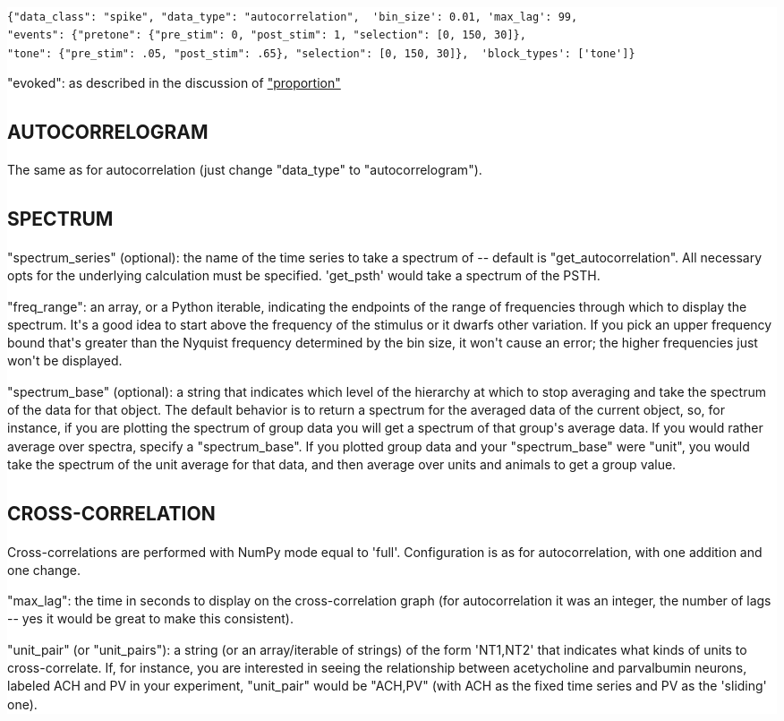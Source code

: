 ```
{"data_class": "spike", "data_type": "autocorrelation",  'bin_size': 0.01, 'max_lag': 99,
"events": {"pretone": {"pre_stim": 0, "post_stim": 1, "selection": [0, 150, 30]}, 
"tone": {"pre_stim": .05, "post_stim": .65}, "selection": [0, 150, 30]},  'block_types': ['tone']}
```

"evoked": as described in the discussion of ["proportion"](#proportion)

## AUTOCORRELOGRAM ##

The same as for autocorrelation (just change "data_type" to "autocorrelogram").  

## SPECTRUM ##

"spectrum_series" (optional): the name of the time series to take a spectrum of -- default is "get_autocorrelation". All 
necessary opts for the underlying calculation must be specified. 'get_psth' would take a spectrum of the PSTH.

"freq_range": an array, or a Python iterable, indicating the endpoints of the range of frequencies through which to 
display the spectrum. It's a good idea to start above the frequency of the stimulus or it dwarfs other variation.  If 
you pick an upper frequency bound that's greater than the Nyquist frequency determined by the bin size, it won't cause
an error; the higher frequencies just won't be displayed.

"spectrum_base" (optional): a string that indicates which level of the hierarchy at which to stop averaging and take the
spectrum of the data for that object. The default behavior is to return a spectrum for the averaged data of the current 
object, so, for instance, if you are plotting the spectrum of group data you will get a spectrum of that group's average 
data.  If you would rather average over spectra, specify a "spectrum_base".  If you plotted group data and your 
"spectrum_base" were "unit", you would take the spectrum of the unit average for that data, and then average over units 
and animals to get a group value.

## CROSS-CORRELATION ##

Cross-correlations are performed with NumPy mode equal to 'full'. Configuration is as for autocorrelation, with one 
addition and one change.

"max_lag": the time in seconds to display on the cross-correlation graph (for autocorrelation it was an integer, the 
number of lags -- yes it would be great to make this consistent).

"unit_pair" (or "unit_pairs"): a string (or an array/iterable of strings) of the form 'NT1,NT2' that indicates what 
kinds of units to cross-correlate.  If, for instance, you are interested in seeing the relationship between acetycholine 
and parvalbumin neurons, labeled ACH and PV in your experiment, "unit_pair" would be "ACH,PV" (with ACH as the fixed 
time series and PV as the 'sliding' one).  
